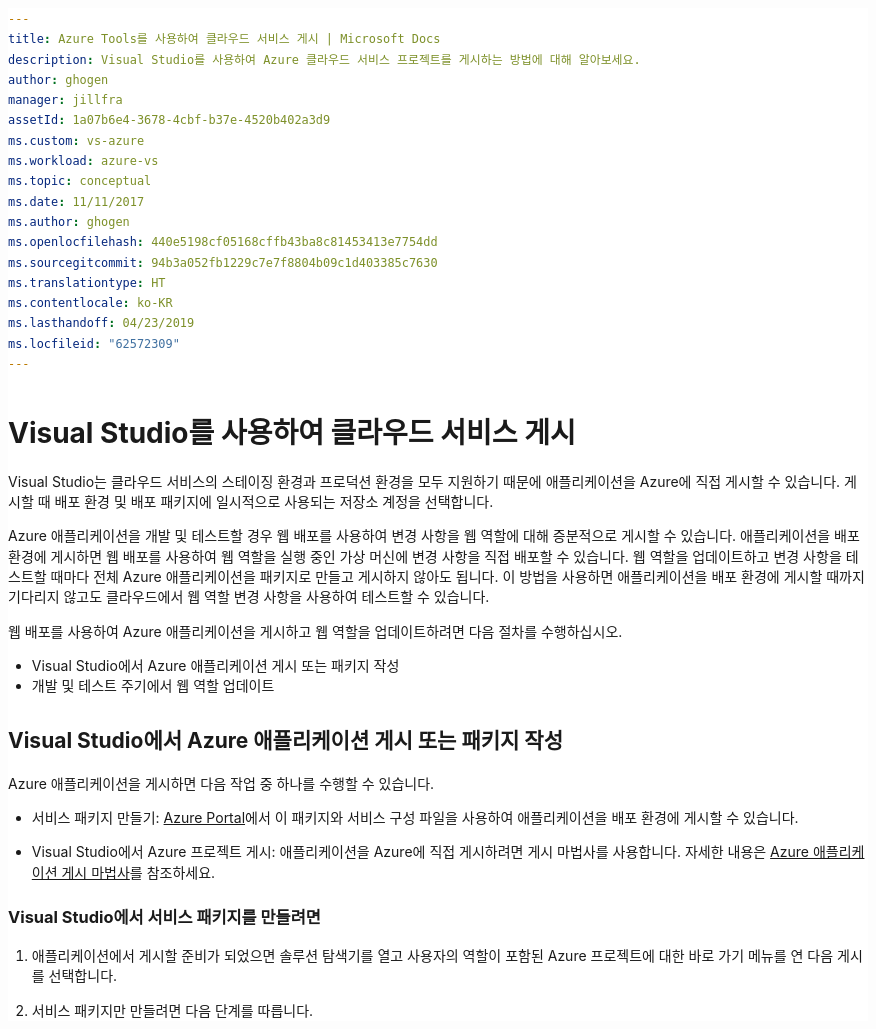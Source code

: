 ```yaml
---
title: Azure Tools를 사용하여 클라우드 서비스 게시 | Microsoft Docs
description: Visual Studio를 사용하여 Azure 클라우드 서비스 프로젝트를 게시하는 방법에 대해 알아보세요.
author: ghogen
manager: jillfra
assetId: 1a07b6e4-3678-4cbf-b37e-4520b402a3d9
ms.custom: vs-azure
ms.workload: azure-vs
ms.topic: conceptual
ms.date: 11/11/2017
ms.author: ghogen
ms.openlocfilehash: 440e5198cf05168cffb43ba8c81453413e7754dd
ms.sourcegitcommit: 94b3a052fb1229c7e7f8804b09c1d403385c7630
ms.translationtype: HT
ms.contentlocale: ko-KR
ms.lasthandoff: 04/23/2019
ms.locfileid: "62572309"
---
```

# <a name="publishing-a-cloud-service-using-visual-studio"></a>Visual Studio를 사용하여 클라우드 서비스 게시

Visual Studio는 클라우드 서비스의 스테이징 환경과 프로덕션 환경을 모두 지원하기 때문에 애플리케이션을 Azure에 직접 게시할 수 있습니다. 게시할 때 배포 환경 및 배포 패키지에 일시적으로 사용되는 저장소 계정을 선택합니다.

Azure 애플리케이션을 개발 및 테스트할 경우 웹 배포를 사용하여 변경 사항을 웹 역할에 대해 증분적으로 게시할 수 있습니다. 애플리케이션을 배포 환경에 게시하면 웹 배포를 사용하여 웹 역할을 실행 중인 가상 머신에 변경 사항을 직접 배포할 수 있습니다. 웹 역할을 업데이트하고 변경 사항을 테스트할 때마다 전체 Azure 애플리케이션을 패키지로 만들고 게시하지 않아도 됩니다. 이 방법을 사용하면 애플리케이션을 배포 환경에 게시할 때까지 기다리지 않고도 클라우드에서 웹 역할 변경 사항을 사용하여 테스트할 수 있습니다.

웹 배포를 사용하여 Azure 애플리케이션을 게시하고 웹 역할을 업데이트하려면 다음 절차를 수행하십시오.

- Visual Studio에서 Azure 애플리케이션 게시 또는 패키지 작성
- 개발 및 테스트 주기에서 웹 역할 업데이트

## <a name="publish-or-package-an-azure-application-from-visual-studio"></a>Visual Studio에서 Azure 애플리케이션 게시 또는 패키지 작성

Azure 애플리케이션을 게시하면 다음 작업 중 하나를 수행할 수 있습니다.

- 서비스 패키지 만들기: [Azure Portal](https://portal.azure.com)에서 이 패키지와 서비스 구성 파일을 사용하여 애플리케이션을 배포 환경에 게시할 수 있습니다.

- Visual Studio에서 Azure 프로젝트 게시: 애플리케이션을 Azure에 직접 게시하려면 게시 마법사를 사용합니다. 자세한 내용은 [Azure 애플리케이션 게시 마법사](vs-azure-tools-publish-azure-application-wizard.md)를 참조하세요.

### <a name="to-create-a-service-package-from-visual-studio"></a>Visual Studio에서 서비스 패키지를 만들려면

1. 애플리케이션에서 게시할 준비가 되었으면 솔루션 탐색기를 열고 사용자의 역할이 포함된 Azure 프로젝트에 대한 바로 가기 메뉴를 연 다음 게시를 선택합니다.

1. 서비스 패키지만 만들려면 다음 단계를 따릅니다.
